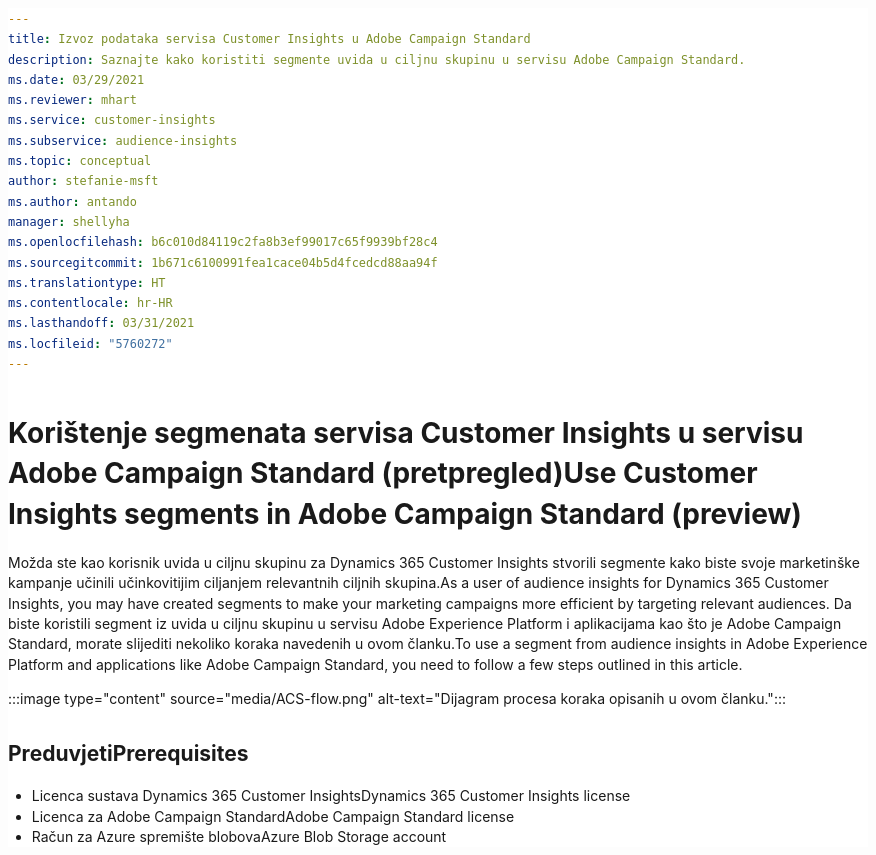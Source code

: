 ```yaml
---
title: Izvoz podataka servisa Customer Insights u Adobe Campaign Standard
description: Saznajte kako koristiti segmente uvida u ciljnu skupinu u servisu Adobe Campaign Standard.
ms.date: 03/29/2021
ms.reviewer: mhart
ms.service: customer-insights
ms.subservice: audience-insights
ms.topic: conceptual
author: stefanie-msft
ms.author: antando
manager: shellyha
ms.openlocfilehash: b6c010d84119c2fa8b3ef99017c65f9939bf28c4
ms.sourcegitcommit: 1b671c6100991fea1cace04b5d4fcedcd88aa94f
ms.translationtype: HT
ms.contentlocale: hr-HR
ms.lasthandoff: 03/31/2021
ms.locfileid: "5760272"
---
```

# <a name="use-customer-insights-segments-in-adobe-campaign-standard-preview"></a><span data-ttu-id="2469b-103">Korištenje segmenata servisa Customer Insights u servisu Adobe Campaign Standard (pretpregled)</span><span class="sxs-lookup"><span data-stu-id="2469b-103">Use Customer Insights segments in Adobe Campaign Standard (preview)</span></span>

<span data-ttu-id="2469b-104">Možda ste kao korisnik uvida u ciljnu skupinu za Dynamics 365 Customer Insights stvorili segmente kako biste svoje marketinške kampanje učinili učinkovitijim ciljanjem relevantnih ciljnih skupina.</span><span class="sxs-lookup"><span data-stu-id="2469b-104">As a user of audience insights for Dynamics 365 Customer Insights, you may have created segments to make your marketing campaigns more efficient by targeting relevant audiences.</span></span> <span data-ttu-id="2469b-105">Da biste koristili segment iz uvida u ciljnu skupinu u servisu Adobe Experience Platform i aplikacijama kao što je Adobe Campaign Standard, morate slijediti nekoliko koraka navedenih u ovom članku.</span><span class="sxs-lookup"><span data-stu-id="2469b-105">To use a segment from audience insights in Adobe Experience Platform and applications like Adobe Campaign Standard, you need to follow a few steps outlined in this article.</span></span>

:::image type="content" source="media/ACS-flow.png" alt-text="Dijagram procesa koraka opisanih u ovom članku.":::

## <a name="prerequisites"></a><span data-ttu-id="2469b-107">Preduvjeti</span><span class="sxs-lookup"><span data-stu-id="2469b-107">Prerequisites</span></span>

-   <span data-ttu-id="2469b-108">Licenca sustava Dynamics 365 Customer Insights</span><span class="sxs-lookup"><span data-stu-id="2469b-108">Dynamics 365 Customer Insights license</span></span>
-   <span data-ttu-id="2469b-109">Licenca za Adobe Campaign Standard</span><span class="sxs-lookup"><span data-stu-id="2469b-109">Adobe Campaign Standard license</span></span>
-   <span data-ttu-id="2469b-110">Račun za Azure spremište blobova</span><span class="sxs-lookup"><span data-stu-id="2469b-110">Azure Blob Storage account</span></span>
